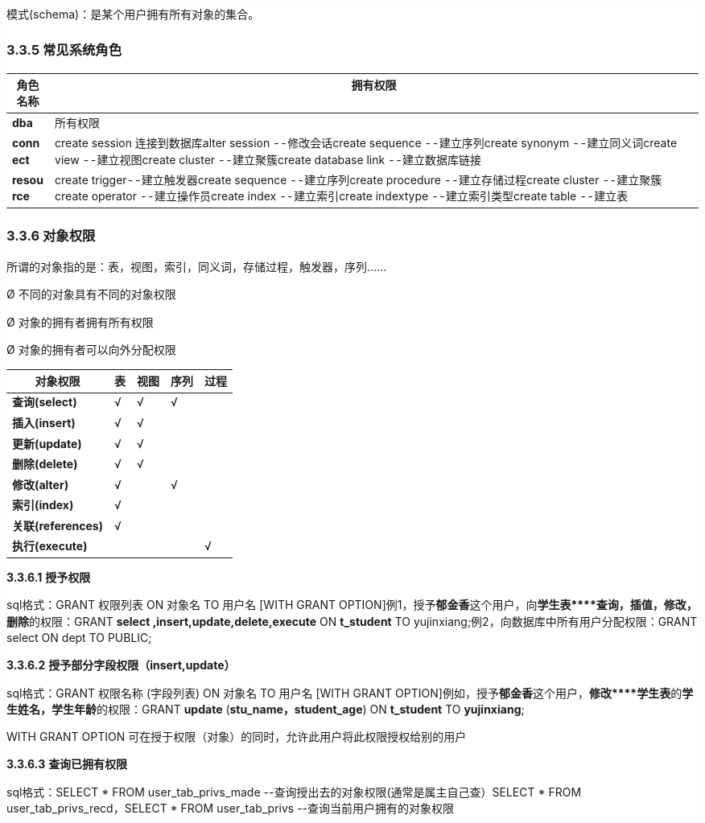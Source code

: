 模式(schema)：是某个用户拥有所有对象的集合。

### **3.3.5** **常见系统角色**

| **角色名称** | **拥有权限**                                                 |
| ------------ | ------------------------------------------------------------ |
| **dba**      | 所有权限                                                     |
| **connect**  | create session 连接到数据库alter session --修改会话create sequence --建立序列create synonym --建立同义词create view --建立视图create cluster --建立聚簇create database link --建立数据库链接 |
| **resource** | create trigger--建立触发器create sequence  --建立序列create procedure --建立存储过程create cluster --建立聚簇create operator  --建立操作员create index --建立索引create indextype --建立索引类型create table --建立表 |

### **3.3.6** **对象权限**

所谓的对象指的是：表，视图，索引，同义词，存储过程，触发器，序列……

Ø 不同的对象具有不同的对象权限

Ø 对象的拥有者拥有所有权限

Ø 对象的拥有者可以向外分配权限

| **对象权限**         | **表** | **视图** | **序列** | **过程** |
| -------------------- | ------ | -------- | -------- | -------- |
| **查询(select)**     | √      | √        | √        |          |
| **插入(insert)**     | √      | √        |          |          |
| **更新(update)**     | √      | √        |          |          |
| **删除(delete)**     | √      | √        |          |          |
| **修改(alter)**      | √      |          | √        |          |
| **索引(index)**      | √      |          |          |          |
| **关联(references)** | √      |          |          |          |
| **执行(execute)**    |        |          |          | √        |

**3.3.6.1** **授予权限**

sql格式：GRANT 权限列表 ON 对象名 TO 用户名 [WITH GRANT OPTION]例1，授予**郁金香**这个用户，向**学生表****查询，插值，修改，删除**的权限：GRANT **select ,insert,update,delete,execute** ON **t_student** TO yujinxiang;例2，向数据库中所有用户分配权限：GRANT select ON dept TO PUBLIC;

**3.3.6.2** **授予部分字段权限（insert,update）**

sql格式：GRANT 权限名称 (字段列表)  ON 对象名 TO 用户名 [WITH GRANT OPTION]例如，授予**郁金香**这个用户，**修改****学生表**的**学生姓名，学生年龄**的权限：GRANT **update** (**stu_name，student_age**)  ON **t_student** TO **yujinxiang**;

WITH GRANT OPTION 可在授于权限（对象）的同时，允许此用户将此权限授权给别的用户

**3.3.6.3** **查询已拥有权限**

sql格式：SELECT * FROM user_tab_privs_made --查询授出去的对象权限(通常是属主自己查）SELECT * FROM user_tab_privs_recd，SELECT * FROM user_tab_privs --查询当前用户拥有的对象权限

